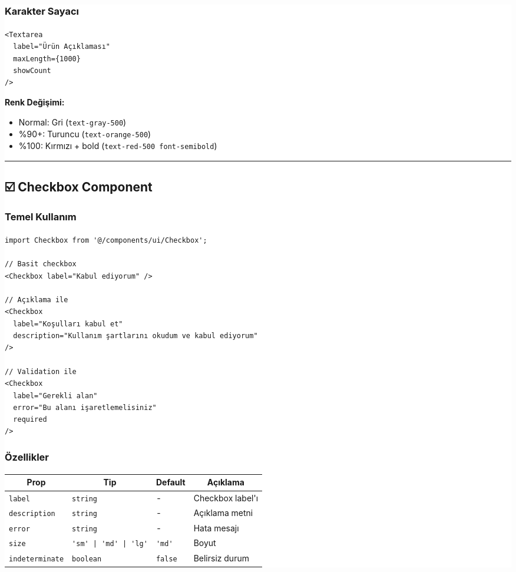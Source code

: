 ### Karakter Sayacı

```tsx
<Textarea 
  label="Ürün Açıklaması"
  maxLength={1000}
  showCount
/>
```

**Renk Değişimi:**
- Normal: Gri (`text-gray-500`)
- %90+: Turuncu (`text-orange-500`)
- %100: Kırmızı + bold (`text-red-500 font-semibold`)

---

## ☑️ Checkbox Component

### Temel Kullanım

```tsx
import Checkbox from '@/components/ui/Checkbox';

// Basit checkbox
<Checkbox label="Kabul ediyorum" />

// Açıklama ile
<Checkbox 
  label="Koşulları kabul et"
  description="Kullanım şartlarını okudum ve kabul ediyorum"
/>

// Validation ile
<Checkbox 
  label="Gerekli alan"
  error="Bu alanı işaretlemelisiniz"
  required
/>
```

### Özellikler

| Prop | Tip | Default | Açıklama |
|------|-----|---------|----------|
| `label` | `string` | - | Checkbox label'ı |
| `description` | `string` | - | Açıklama metni |
| `error` | `string` | - | Hata mesajı |
| `size` | `'sm' \| 'md' \| 'lg'` | `'md'` | Boyut |
| `indeterminate` | `boolean` | `false` | Belirsiz durum |
